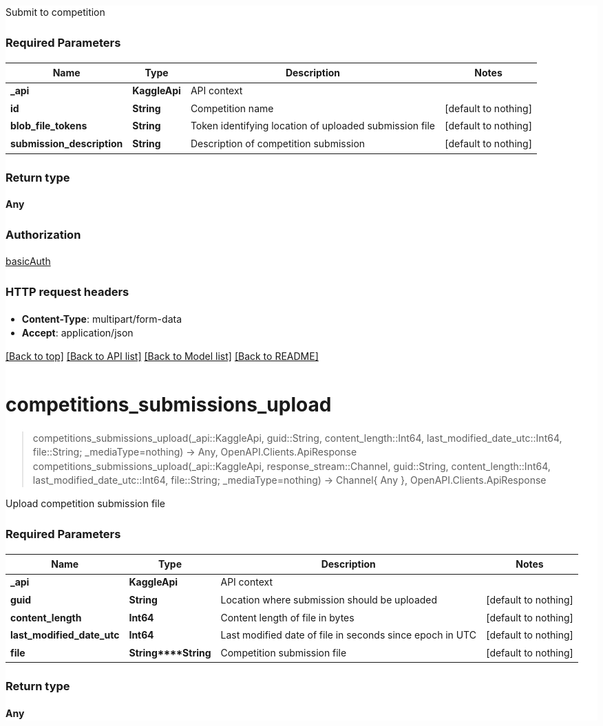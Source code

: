 Submit to competition

### Required Parameters

Name | Type | Description  | Notes
------------- | ------------- | ------------- | -------------
 **_api** | **KaggleApi** | API context | 
**id** | **String**| Competition name | [default to nothing]
**blob_file_tokens** | **String**| Token identifying location of uploaded submission file | [default to nothing]
**submission_description** | **String**| Description of competition submission | [default to nothing]

### Return type

**Any**

### Authorization

[basicAuth](../README.md#basicAuth)

### HTTP request headers

 - **Content-Type**: multipart/form-data
 - **Accept**: application/json

[[Back to top]](#) [[Back to API list]](../README.md#api-endpoints) [[Back to Model list]](../README.md#models) [[Back to README]](../README.md)

# **competitions_submissions_upload**
> competitions_submissions_upload(_api::KaggleApi, guid::String, content_length::Int64, last_modified_date_utc::Int64, file::String; _mediaType=nothing) -> Any, OpenAPI.Clients.ApiResponse <br/>
> competitions_submissions_upload(_api::KaggleApi, response_stream::Channel, guid::String, content_length::Int64, last_modified_date_utc::Int64, file::String; _mediaType=nothing) -> Channel{ Any }, OpenAPI.Clients.ApiResponse

Upload competition submission file

### Required Parameters

Name | Type | Description  | Notes
------------- | ------------- | ------------- | -------------
 **_api** | **KaggleApi** | API context | 
**guid** | **String**| Location where submission should be uploaded | [default to nothing]
**content_length** | **Int64**| Content length of file in bytes | [default to nothing]
**last_modified_date_utc** | **Int64**| Last modified date of file in seconds since epoch in UTC | [default to nothing]
**file** | **String****String**| Competition submission file | [default to nothing]

### Return type

**Any**

